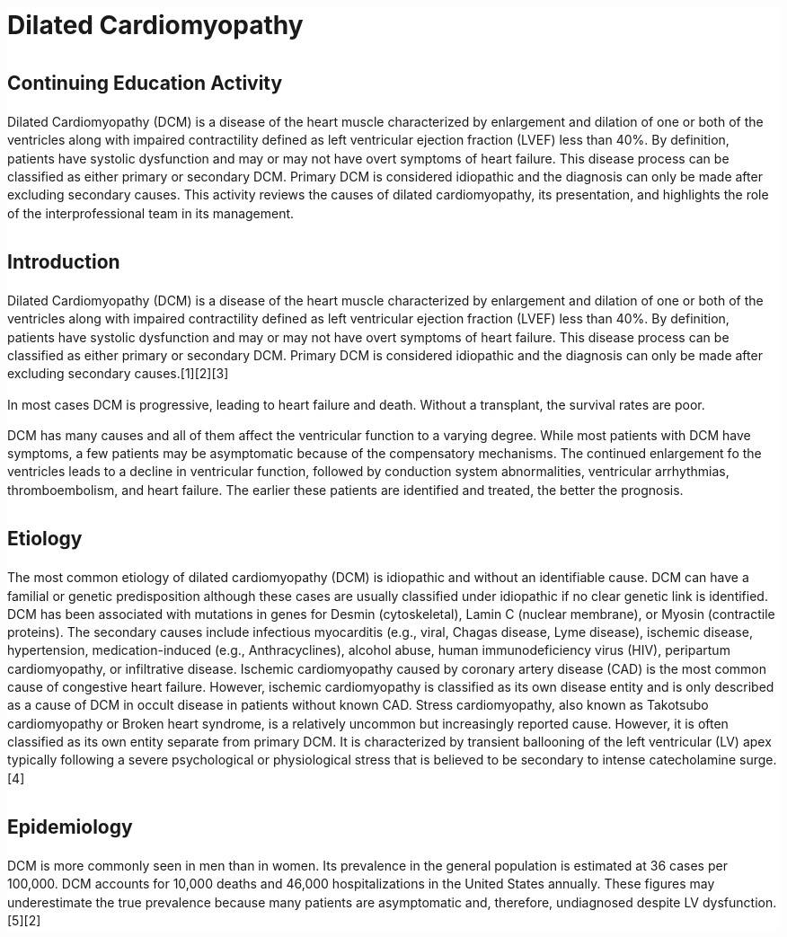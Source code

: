 # Dilated Cardiomyopathy
## Continuing Education Activity

Dilated Cardiomyopathy (DCM) is a disease of the heart muscle characterized by enlargement and dilation of one or both of the ventricles along with impaired contractility defined as left ventricular ejection fraction (LVEF) less than 40%. By definition, patients have systolic dysfunction and may or may not have overt symptoms of heart failure. This disease process can be classified as either primary or secondary DCM. Primary DCM is considered idiopathic and the diagnosis can only be made after excluding secondary causes. This activity reviews the causes of dilated cardiomyopathy, its presentation, and highlights the role of the interprofessional team in its management.

## Introduction

Dilated Cardiomyopathy (DCM) is a disease of the heart muscle characterized by enlargement and dilation of one or both of the ventricles along with impaired contractility defined as left ventricular ejection fraction (LVEF) less than 40%. By definition, patients have systolic dysfunction and may or may not have overt symptoms of heart failure. This disease process can be classified as either primary or secondary DCM. Primary DCM is considered idiopathic and the diagnosis can only be made after excluding secondary causes.[1][2][3]

In most cases DCM is progressive, leading to heart failure and death. Without a transplant, the survival rates are poor.

DCM has many causes and all of them affect the ventricular function to a varying degree. While most patients with DCM have symptoms, a few patients may be asymptomatic because of the compensatory mechanisms. The continued enlargement fo the ventricles leads to a decline in ventricular function, followed by conduction system abnormalities, ventricular arrhythmias, thromboembolism, and heart failure. The earlier these patients are identified and treated, the better the prognosis.

## Etiology

The most common etiology of dilated cardiomyopathy (DCM) is idiopathic and without an identifiable cause. DCM can have a familial or genetic predisposition although these cases are usually classified under idiopathic if no clear genetic link is identified. DCM has been associated with mutations in genes for Desmin (cytoskeletal), Lamin C (nuclear membrane), or Myosin (contractile proteins). The secondary causes include infectious myocarditis (e.g., viral, Chagas disease, Lyme disease), ischemic disease, hypertension, medication-induced (e.g., Anthracyclines), alcohol abuse, human immunodeficiency virus (HIV), peripartum cardiomyopathy, or infiltrative disease. Ischemic cardiomyopathy caused by coronary artery disease (CAD) is the most common cause of congestive heart failure. However, ischemic cardiomyopathy is classified as its own disease entity and is only described as a cause of DCM in occult disease in patients without known CAD. Stress cardiomyopathy, also known as Takotsubo cardiomyopathy or Broken heart syndrome, is a relatively uncommon but increasingly reported cause. However, it is often classified as its own entity separate from primary DCM. It is characterized by transient ballooning of the left ventricular (LV) apex typically following a severe psychological or physiological stress that is believed to be secondary to intense catecholamine surge.[4]

## Epidemiology

DCM is more commonly seen in men than in women. Its prevalence in the general population is estimated at 36 cases per 100,000. DCM accounts for 10,000 deaths and 46,000 hospitalizations in the United States annually. These figures may underestimate the true prevalence because many patients are asymptomatic and, therefore, undiagnosed despite LV dysfunction. [5][2]

